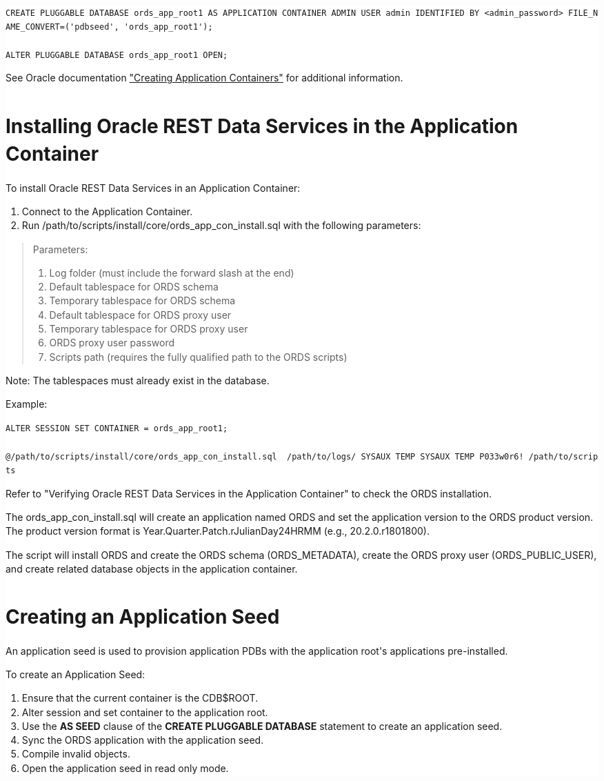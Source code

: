     CREATE PLUGGABLE DATABASE ords_app_root1 AS APPLICATION CONTAINER ADMIN USER admin IDENTIFIED BY <admin_password> FILE_NAME_CONVERT=('pdbseed', 'ords_app_root1');
    
    ALTER PLUGGABLE DATABASE ords_app_root1 OPEN;

See Oracle documentation ["Creating Application Containers"](https://docs.oracle.com/en/database/oracle/oracle-database/19/multi/creating-removing-application-containers-seeds-with-sql-plus.html#GUID-20B0B12F-A6A5-4403-95FF-64B3A5CC00A9) for additional information.


# Installing Oracle REST Data Services in the Application Container

To install Oracle REST Data Services in an Application Container:

1. Connect to the Application Container.
2. Run /path/to/scripts/install/core/ords\_app\_con_install.sql with the following parameters:    

> Parameters:
>
>1. Log folder (must include the forward slash at the end)
>2. Default tablespace for ORDS schema
>3. Temporary tablespace for ORDS schema
>4. Default tablespace for ORDS proxy user
>5. Temporary tablespace for ORDS proxy user
>6. ORDS proxy user password
>7. Scripts path (requires the fully qualified path to the ORDS scripts)

Note: The tablespaces must already exist in the database.

Example:

    ALTER SESSION SET CONTAINER = ords_app_root1;
    
    @/path/to/scripts/install/core/ords_app_con_install.sql  /path/to/logs/ SYSAUX TEMP SYSAUX TEMP P033w0r6! /path/to/scripts

Refer to "Verifying Oracle REST Data Services in the Application Container" to check the ORDS installation.

The ords\_app\_con_install.sql will create an application named ORDS and set the application version to the ORDS product version.  The product version format is Year.Quarter.Patch.rJulianDay24HRMM (e.g., 20.2.0.r1801800). 

The script will install ORDS and create the ORDS schema (ORDS\_METADATA), create the ORDS proxy user (ORDS\_PUBLIC_USER), and create related database objects in the application container.  


# Creating an Application Seed

An application seed is used to provision application PDBs with the application root's applications pre-installed.

To create an Application Seed:

1. Ensure that the current container is the CDB$ROOT.
2. Alter session and set container to the application root.
3. Use the **AS SEED** clause of the **CREATE PLUGGABLE DATABASE** statement to create an application seed.
4. Sync the ORDS application with the application seed.
5. Compile invalid objects.
6. Open the application seed in read only mode.
